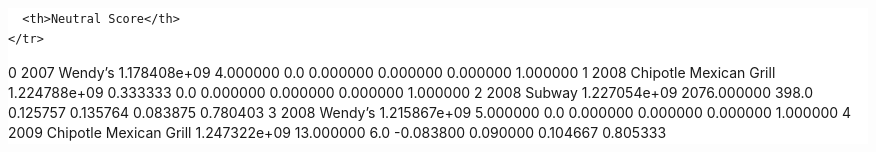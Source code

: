       <th>Neutral Score</th>
    </tr>
  </thead>
  <tbody>
    <tr>
      <th>0</th>
      <td>2007</td>
      <td>Wendy’s</td>
      <td>1.178408e+09</td>
      <td>4.000000</td>
      <td>0.0</td>
      <td>0.000000</td>
      <td>0.000000</td>
      <td>0.000000</td>
      <td>1.000000</td>
    </tr>
    <tr>
      <th>1</th>
      <td>2008</td>
      <td>Chipotle Mexican Grill</td>
      <td>1.224788e+09</td>
      <td>0.333333</td>
      <td>0.0</td>
      <td>0.000000</td>
      <td>0.000000</td>
      <td>0.000000</td>
      <td>1.000000</td>
    </tr>
    <tr>
      <th>2</th>
      <td>2008</td>
      <td>Subway</td>
      <td>1.227054e+09</td>
      <td>2076.000000</td>
      <td>398.0</td>
      <td>0.125757</td>
      <td>0.135764</td>
      <td>0.083875</td>
      <td>0.780403</td>
    </tr>
    <tr>
      <th>3</th>
      <td>2008</td>
      <td>Wendy’s</td>
      <td>1.215867e+09</td>
      <td>5.000000</td>
      <td>0.0</td>
      <td>0.000000</td>
      <td>0.000000</td>
      <td>0.000000</td>
      <td>1.000000</td>
    </tr>
    <tr>
      <th>4</th>
      <td>2009</td>
      <td>Chipotle Mexican Grill</td>
      <td>1.247322e+09</td>
      <td>13.000000</td>
      <td>6.0</td>
      <td>-0.083800</td>
      <td>0.090000</td>
      <td>0.104667</td>
      <td>0.805333</td>
    </tr>